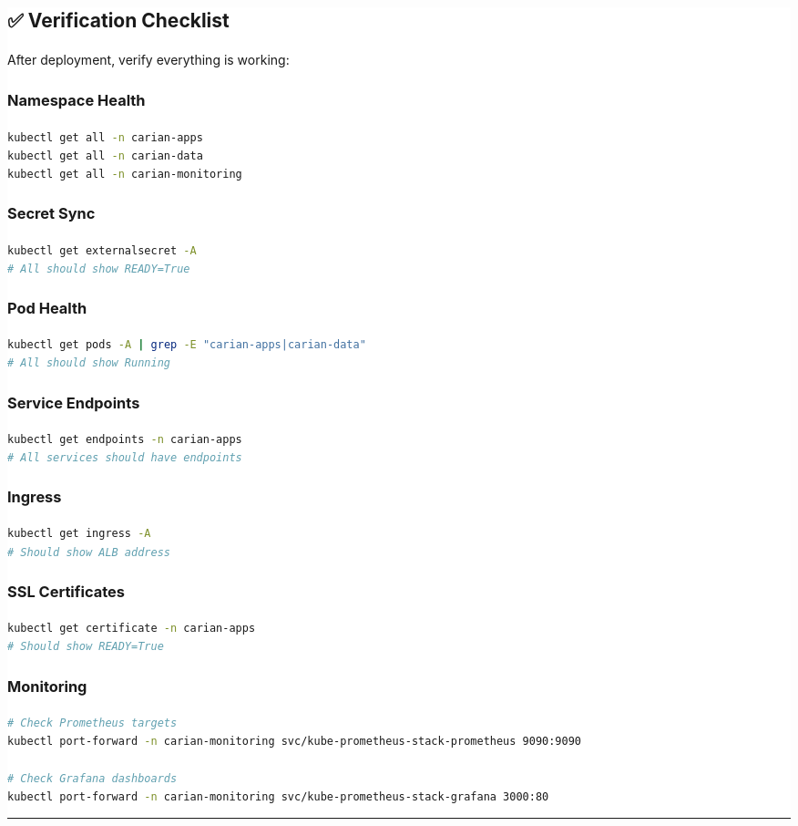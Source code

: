 
## ✅ Verification Checklist

After deployment, verify everything is working:

### Namespace Health
```bash
kubectl get all -n carian-apps
kubectl get all -n carian-data
kubectl get all -n carian-monitoring
```

### Secret Sync
```bash
kubectl get externalsecret -A
# All should show READY=True
```

### Pod Health
```bash
kubectl get pods -A | grep -E "carian-apps|carian-data"
# All should show Running
```

### Service Endpoints
```bash
kubectl get endpoints -n carian-apps
# All services should have endpoints
```

### Ingress
```bash
kubectl get ingress -A
# Should show ALB address
```

### SSL Certificates
```bash
kubectl get certificate -n carian-apps
# Should show READY=True
```

### Monitoring
```bash
# Check Prometheus targets
kubectl port-forward -n carian-monitoring svc/kube-prometheus-stack-prometheus 9090:9090

# Check Grafana dashboards
kubectl port-forward -n carian-monitoring svc/kube-prometheus-stack-grafana 3000:80
```

---
